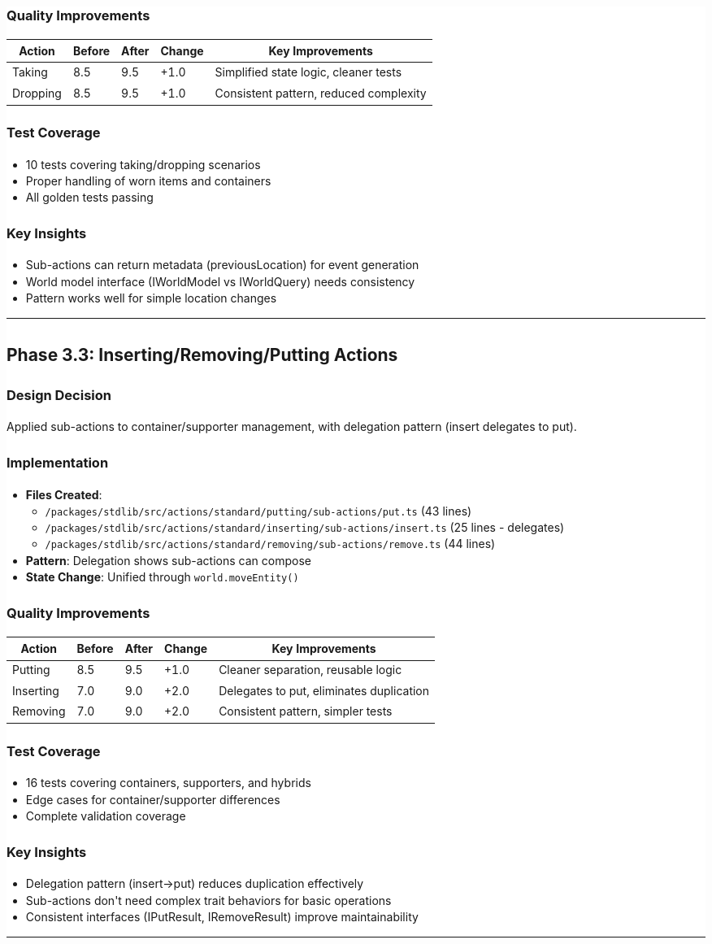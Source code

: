 ### Quality Improvements
| Action | Before | After | Change | Key Improvements |
|--------|--------|-------|--------|-----------------|
| Taking | 8.5 | 9.5 | +1.0 | Simplified state logic, cleaner tests |
| Dropping | 8.5 | 9.5 | +1.0 | Consistent pattern, reduced complexity |

### Test Coverage
- 10 tests covering taking/dropping scenarios
- Proper handling of worn items and containers
- All golden tests passing

### Key Insights
- Sub-actions can return metadata (previousLocation) for event generation
- World model interface (IWorldModel vs IWorldQuery) needs consistency
- Pattern works well for simple location changes

---

## Phase 3.3: Inserting/Removing/Putting Actions

### Design Decision
Applied sub-actions to container/supporter management, with delegation pattern (insert delegates to put).

### Implementation
- **Files Created**:
  - `/packages/stdlib/src/actions/standard/putting/sub-actions/put.ts` (43 lines)
  - `/packages/stdlib/src/actions/standard/inserting/sub-actions/insert.ts` (25 lines - delegates)
  - `/packages/stdlib/src/actions/standard/removing/sub-actions/remove.ts` (44 lines)
- **Pattern**: Delegation shows sub-actions can compose
- **State Change**: Unified through `world.moveEntity()`

### Quality Improvements
| Action | Before | After | Change | Key Improvements |
|--------|--------|-------|--------|-----------------|
| Putting | 8.5 | 9.5 | +1.0 | Cleaner separation, reusable logic |
| Inserting | 7.0 | 9.0 | +2.0 | Delegates to put, eliminates duplication |
| Removing | 7.0 | 9.0 | +2.0 | Consistent pattern, simpler tests |

### Test Coverage
- 16 tests covering containers, supporters, and hybrids
- Edge cases for container/supporter differences
- Complete validation coverage

### Key Insights
- Delegation pattern (insert→put) reduces duplication effectively
- Sub-actions don't need complex trait behaviors for basic operations
- Consistent interfaces (IPutResult, IRemoveResult) improve maintainability

---